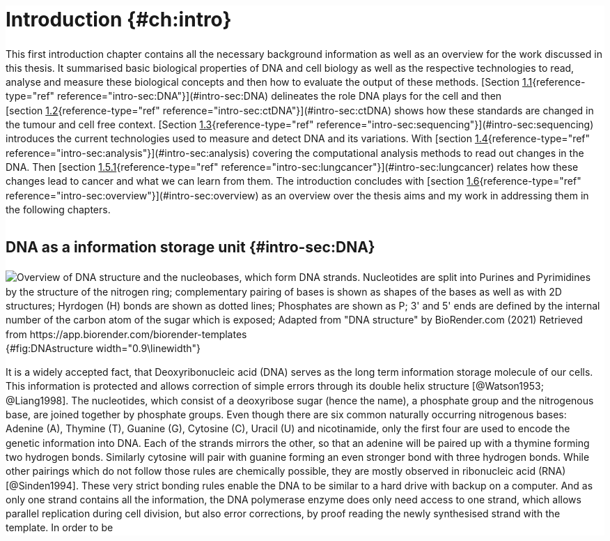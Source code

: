 # Introduction {#ch:intro}

This first introduction chapter contains all the necessary background
information as well as an overview for the work discussed in this
thesis. It summarised basic biological properties of DNA and cell
biology as well as the respective technologies to read, analyse and
measure these biological concepts and then how to evaluate the output of
these methods. [Section [1.1](#intro-sec:DNA){reference-type="ref"
reference="intro-sec:DNA"}](#intro-sec:DNA) delineates the role DNA
plays for the cell and then
[section [1.2](#intro-sec:ctDNA){reference-type="ref"
reference="intro-sec:ctDNA"}](#intro-sec:ctDNA) shows how these
standards are changed in the tumour and cell free context.
[Section [1.3](#intro-sec:sequencing){reference-type="ref"
reference="intro-sec:sequencing"}](#intro-sec:sequencing) introduces the
current technologies used to measure and detect DNA and its variations.
With [section [1.4](#intro-sec:analysis){reference-type="ref"
reference="intro-sec:analysis"}](#intro-sec:analysis) covering the
computational analysis methods to read out changes in the DNA. Then
[section [1.5.1](#intro-sec:lungcancer){reference-type="ref"
reference="intro-sec:lungcancer"}](#intro-sec:lungcancer) relates how
these changes lead to cancer and what we can learn from them. The
introduction concludes with
[section [1.6](#intro-sec:overview){reference-type="ref"
reference="intro-sec:overview"}](#intro-sec:overview) as an overview
over the thesis aims and my work in addressing them in the following
chapters.

## DNA as a information storage unit {#intro-sec:DNA}

![Overview of DNA structure and the nucleobases, which form DNA strands.
Nucleotides are split into Purines and Pyrimidines by the structure of
the nitrogen ring; complementary pairing of bases is shown as shapes of
the bases as well as with 2D structures; Hyrdogen (H) bonds are shown as
dotted lines; Phosphates are shown as P; 3' and 5' ends are defined by
the internal number of the carbon atom of the sugar which is exposed;
Adapted from "DNA structure" by [`BioRender.com`](https://biorender.com)
(2021) Retrieved from
[`https://app.biorender.com/biorender-templates`](https://app.biorender.com/biorender-templates)](Figures/DNAStructure.png){#fig:DNAstructure
width="0.9\\linewidth"}

It is a widely accepted fact, that Deoxyribonucleic acid (DNA) serves as
the long term information storage molecule of our cells. This
information is protected and allows correction of simple errors through
its double helix structure [@Watson1953; @Liang1998]. The nucleotides,
which consist of a deoxyribose sugar (hence the name), a phosphate group
and the nitrogenous base, are joined together by phosphate groups. Even
though there are six common naturally occurring nitrogenous bases:
Adenine (A), Thymine (T), Guanine (G), Cytosine (C), Uracil (U) and
nicotinamide, only the first four are used to encode the genetic
information into DNA. Each of the strands mirrors the other, so that an
adenine will be paired up with a thymine forming two hydrogen bonds.
Similarly cytosine will pair with guanine forming an even stronger bond
with three hydrogen bonds. While other pairings which do not follow
those rules are chemically possible, they are mostly observed in
ribonucleic acid (RNA) [@Sinden1994]. These very strict bonding rules
enable the DNA to be similar to a hard drive with backup on a computer.
And as only one strand contains all the information, the DNA polymerase
enzyme does only need access to one strand, which allows parallel
replication during cell division, but also error corrections, by proof
reading the newly synthesised strand with the template. In order to be